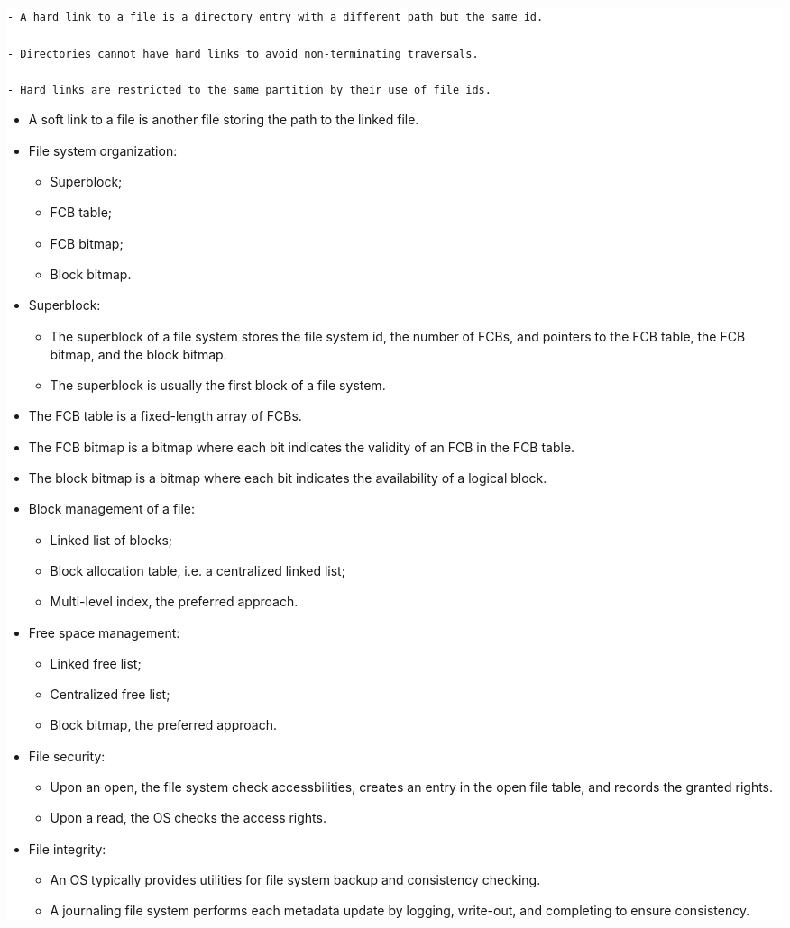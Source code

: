     - A hard link to a file is a directory entry with a different path but the same id.

    - Directories cannot have hard links to avoid non-terminating traversals.

    - Hard links are restricted to the same partition by their use of file ids.

  - A soft link to a file is another file storing the path to the linked file.

- File system organization:

  - Superblock;

  - FCB table;

  - FCB bitmap;

  - Block bitmap.

- Superblock:

  - The superblock of a file system stores the file system id, the number of FCBs, and pointers to the FCB table, the FCB bitmap, and the block bitmap.

  - The superblock is usually the first block of a file system.

- The FCB table is a fixed-length array of FCBs.

- The FCB bitmap is a bitmap where each bit indicates the validity of an FCB in the FCB table.

- The block bitmap is a bitmap where each bit indicates the availability of a logical block.

- Block management of a file:

  - Linked list of blocks;

  - Block allocation table, i.e. a centralized linked list;

  - Multi-level index, the preferred approach.

- Free space management:

  - Linked free list;

  - Centralized free list;

  - Block bitmap, the preferred approach.

- File security:

  - Upon an open, the file system check accessbilities, creates an entry in the open file table, and records the granted rights.

  - Upon a read, the OS checks the access rights.

- File integrity:

  - An OS typically provides utilities for file system backup and consistency checking.

  - A journaling file system performs each metadata update by logging, write-out, and completing to ensure consistency.
